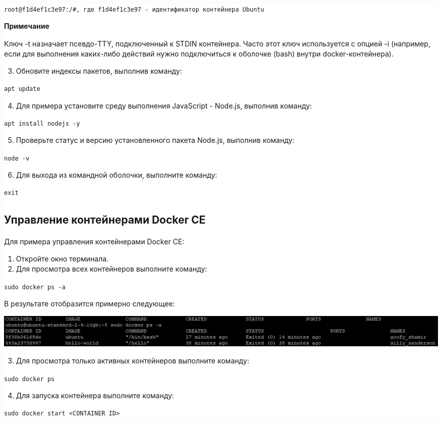 ```
root@f1d4ef1c3e97:/#, где f1d4ef1c3e97 - идентификатор контейнера Ubuntu
```

**Примечание**

Ключ -t назначает псевдо-TTY, подключенный к STDIN контейнера. Часто этот ключ используется с опцией -i (например, если для выполнения каких-либо действий нужно подключиться к оболочке (bash) внутри docker-контейнера).

3.  Обновите индексы пакетов, выполнив команду: 

```
apt update
```

4.  Для примера установите среду выполнения JavaScript - Node.js, выполнив команду: 

```
apt install nodejs -y
```

5.  Проверьте статус и версию установленного пакета Node.js, выполнив команду: 

```
node -v
```

6.  Для выхода из командной оболочки, выполните команду: 

```
exit
```

Управление контейнерами Docker CE
---------------------------------

Для примера управления контейнерами Docker CE:

1.  Откройте окно терминала.
2.  Для просмотра всех контейнеров выполните команду: 

```
sudo docker ps -a
```

В результате отобразится примерно следующее:

**![](./assets/1566332069280-1566332069280.png)**

3.  Для просмотра только активных контейнеров выполните команду: 

```
sudo docker ps
```

4.  Для запуска контейнера выполните команду: 

```
sudo docker start <CONTAINER ID>
```
